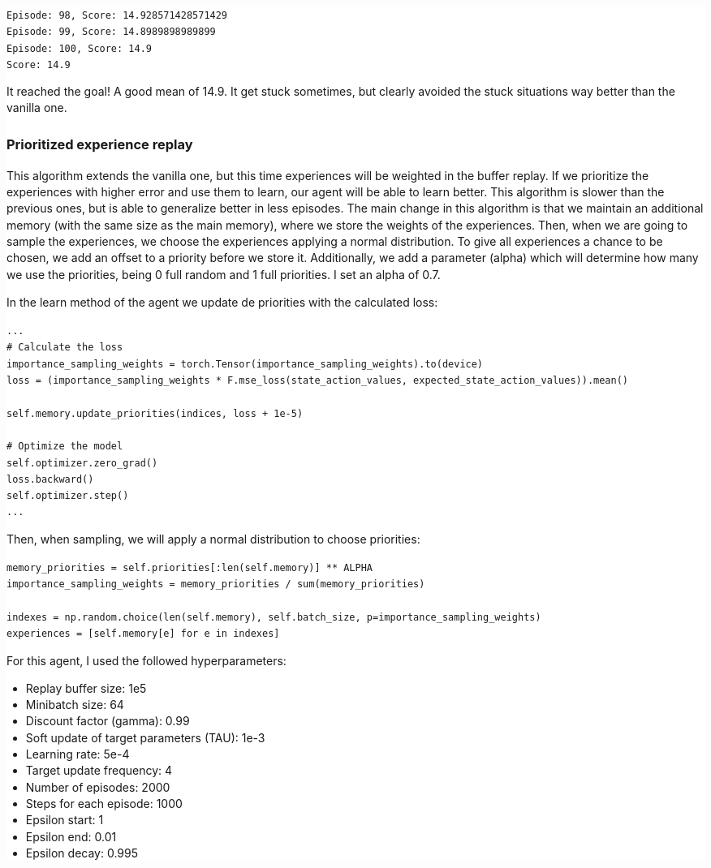 ```
Episode: 98, Score: 14.928571428571429
Episode: 99, Score: 14.8989898989899
Episode: 100, Score: 14.9
Score: 14.9
```

It reached the goal! A good mean of 14.9. It get stuck sometimes, but clearly avoided the stuck situations way better than the vanilla one.


### Prioritized experience replay

This algorithm extends the vanilla one, but this time experiences will be weighted in the buffer replay. If we prioritize the experiences with higher error and use them to learn, our agent will be able to learn better. This algorithm is slower than the previous ones, but is able to generalize better in less episodes. The main change in this algorithm is that we maintain an additional memory (with the same size as the main memory), where we store the weights of the experiences. Then, when we are going to sample the experiences, we choose the experiences applying a normal distribution. To give all experiences a chance to be chosen, we add an offset to a priority before we store it. Additionally, we add a parameter (alpha) which will determine how many we use the priorities, being 0 full random and 1 full priorities. I set an alpha of 0.7.

In the learn method of the agent we update de priorities with the calculated loss:
```
...
# Calculate the loss
importance_sampling_weights = torch.Tensor(importance_sampling_weights).to(device)
loss = (importance_sampling_weights * F.mse_loss(state_action_values, expected_state_action_values)).mean()

self.memory.update_priorities(indices, loss + 1e-5)

# Optimize the model
self.optimizer.zero_grad()
loss.backward()
self.optimizer.step()
...
```

Then, when sampling, we will apply a normal distribution to choose priorities:
```
memory_priorities = self.priorities[:len(self.memory)] ** ALPHA
importance_sampling_weights = memory_priorities / sum(memory_priorities)

indexes = np.random.choice(len(self.memory), self.batch_size, p=importance_sampling_weights)
experiences = [self.memory[e] for e in indexes]
```

For this agent, I used the followed hyperparameters:
- Replay buffer size: 1e5
- Minibatch size: 64
- Discount factor (gamma): 0.99 
- Soft update of target parameters (TAU): 1e-3
- Learning rate: 5e-4
- Target update frequency: 4
- Number of episodes: 2000
- Steps for each episode: 1000
- Epsilon start: 1
- Epsilon end: 0.01
- Epsilon decay: 0.995
